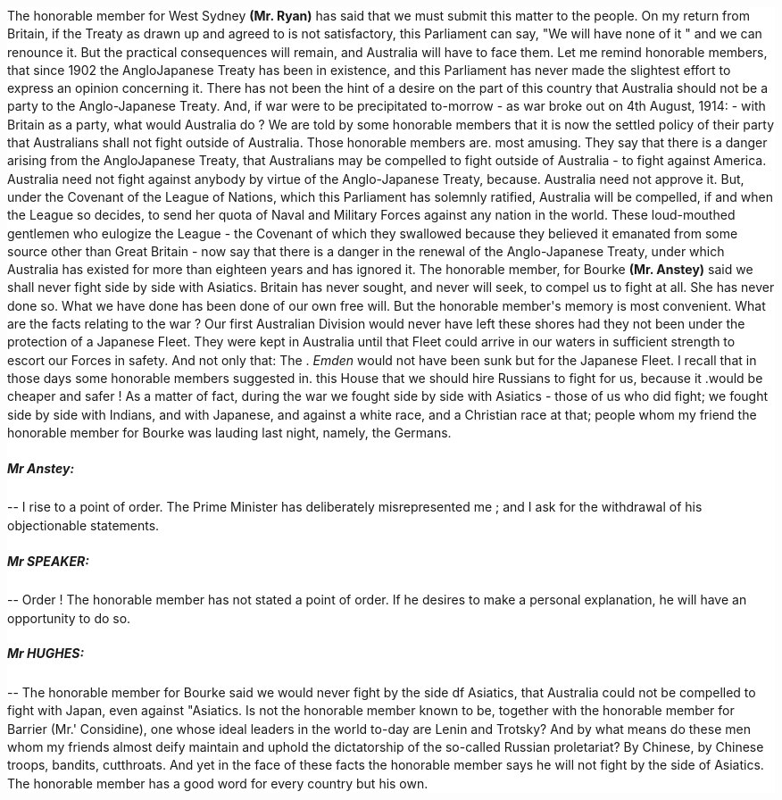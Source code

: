 The honorable member for West Sydney  **(Mr. Ryan)**  has said that we must submit this matter to the people. On my return from Britain, if the Treaty as drawn up and agreed to is not satisfactory, this Parliament can say, "We will have none of it "  and we can renounce it. But the practical consequences will remain, and Australia will have to face them. Let me remind honorable members, that since 1902 the AngloJapanese Treaty has been in existence, and this Parliament has never made the slightest effort to express an opinion concerning it. There has not been the hint of a desire on the part of this country that Australia should not be a party to the Anglo-Japanese Treaty. And, if war were to be precipitated to-morrow - as war broke out on 4th August, 1914: - with Britain as a party, what would Australia do ? We are told by some honorable members that it is now the settled policy of their party that Australians shall not fight outside of Australia. Those honorable members are. most amusing. They say that there is a danger arising from the AngloJapanese Treaty, that Australians may be compelled to fight outside of Australia - to fight against America. Australia need not fight against anybody by virtue of the Anglo-Japanese Treaty, because. Australia need not approve it. But, under the Covenant of the League of Nations, which this Parliament has solemnly ratified, Australia will be compelled, if and when the League so decides, to send her quota of Naval and Military Forces against any nation in the world. These loud-mouthed gentlemen who eulogize the League - the Covenant of which they swallowed because they believed it emanated from some source other than Great Britain - now say that there is a danger  in the renewal of the Anglo-Japanese Treaty, under which Australia has existed for more than eighteen years and has ignored it. The honorable member, for Bourke  **(Mr. Anstey)**  said we shall never fight side by side with Asiatics. Britain has never sought, and never will seek, to compel us to fight at all. She has never done so. What we have done has been done of our own free will. But the honorable member's memory is most convenient. What are the facts relating to the war ? Our first Australian Division would never have left these shores had they not been under the protection of a Japanese Fleet. They were kept in Australia until that Fleet could arrive in our waters in sufficient strength to escort our Forces in safety. And not only that: The .  *Emden*  would not have been  sunk but for the Japanese Fleet. I recall that in those days some honorable members suggested in. this House that we should hire Russians to fight for us, because it .would be cheaper and safer ! As a matter of fact, during the war we fought side by side with Asiatics - those of us who did fight; we fought side by side with Indians, and with Japanese, and against a white race, and a Christian race at that; people whom my friend the honorable member for Bourke was lauding last night, namely, the Germans. 

##### Mr Anstey:

-- I rise to a point of order. The Prime Minister has deliberately misrepresented me ; and I ask for the withdrawal of his objectionable statements. 

##### Mr SPEAKER:

-- Order ! The honorable member has not stated a point of order. If he desires to make a personal explanation, he will have an opportunity to do so. 

##### Mr HUGHES:

-- The honorable member for Bourke said we would never fight by the side df Asiatics, that Australia could not be compelled to fight with Japan, even against "Asiatics. Is not the honorable member known to be, together with the honorable member for Barrier (Mr.' Considine), one whose ideal leaders in the world to-day are Lenin and Trotsky? And by what means do these men whom my friends almost deify maintain and uphold the dictatorship of the so-called Russian proletariat? By Chinese, by Chinese troops, bandits, cutthroats. And yet in the face of these facts the honorable member says he will not fight by the side of Asiatics. The honorable member has a good word for every country but his own. 
